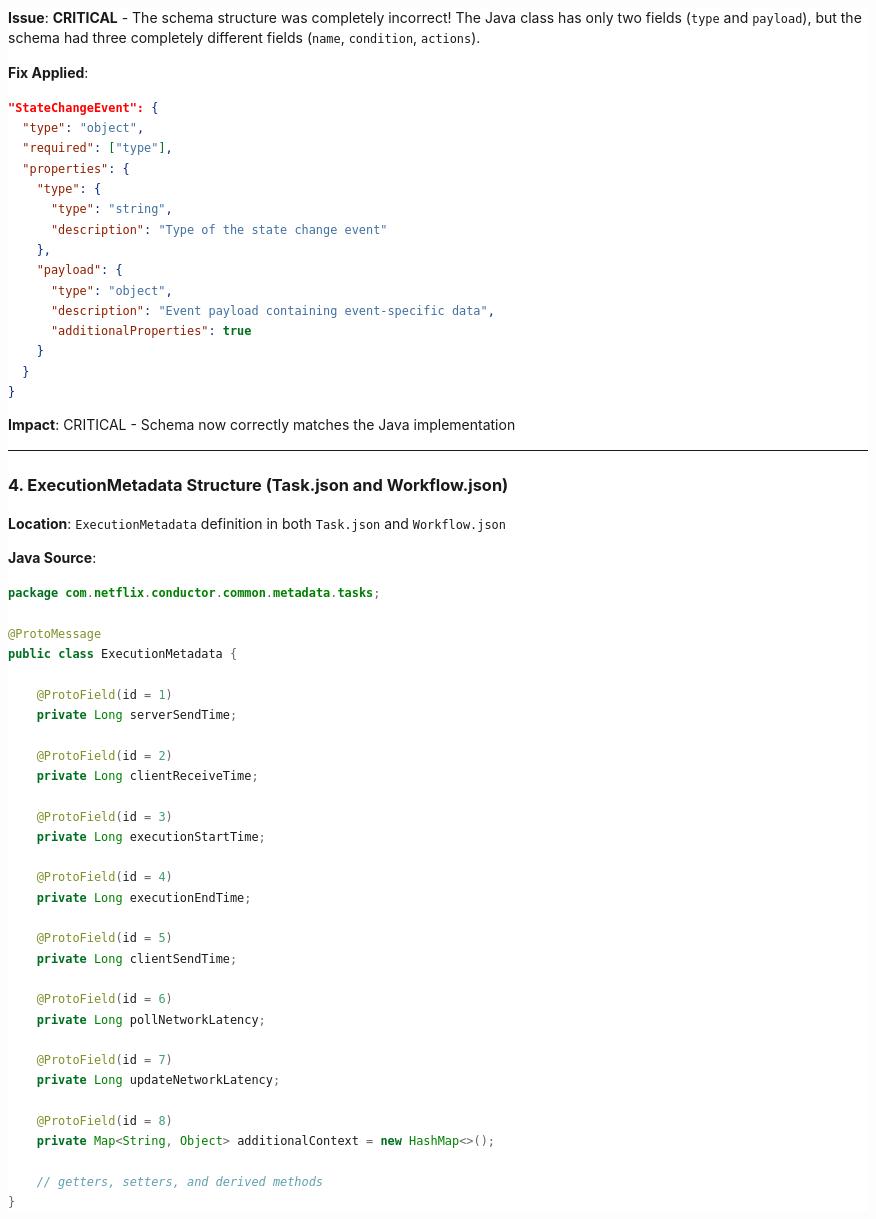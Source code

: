 **Issue**: **CRITICAL** - The schema structure was completely incorrect! The Java class has only two fields (`type` and `payload`), but the schema had three completely different fields (`name`, `condition`, `actions`).

**Fix Applied**:
```json
"StateChangeEvent": {
  "type": "object",
  "required": ["type"],
  "properties": {
    "type": {
      "type": "string",
      "description": "Type of the state change event"
    },
    "payload": {
      "type": "object",
      "description": "Event payload containing event-specific data",
      "additionalProperties": true
    }
  }
}
```

**Impact**: CRITICAL - Schema now correctly matches the Java implementation

---

### 4. ExecutionMetadata Structure (Task.json and Workflow.json)

**Location**: `ExecutionMetadata` definition in both `Task.json` and `Workflow.json`

**Java Source**:
```java
package com.netflix.conductor.common.metadata.tasks;

@ProtoMessage
public class ExecutionMetadata {

    @ProtoField(id = 1)
    private Long serverSendTime;

    @ProtoField(id = 2)
    private Long clientReceiveTime;

    @ProtoField(id = 3)
    private Long executionStartTime;

    @ProtoField(id = 4)
    private Long executionEndTime;

    @ProtoField(id = 5)
    private Long clientSendTime;

    @ProtoField(id = 6)
    private Long pollNetworkLatency;

    @ProtoField(id = 7)
    private Long updateNetworkLatency;

    @ProtoField(id = 8)
    private Map<String, Object> additionalContext = new HashMap<>();

    // getters, setters, and derived methods
}
```
